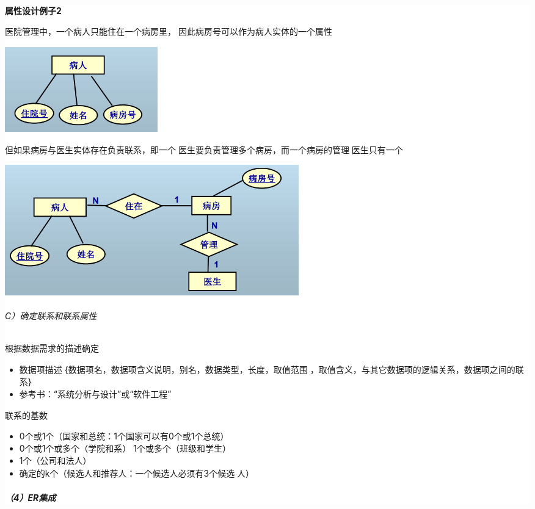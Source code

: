 **属性设计例子2**

医院管理中，一个病人只能住在一个病房里， 因此病房号可以作为病人实体的一个属性

<img src="README.assets/1555550245691.png" style="zoom:60%">

但如果病房与医生实体存在负责联系，即一个 医生要负责管理多个病房，而一个病房的管理 医生只有一个

<img src="README.assets/1555550308182.png" style="zoom:60%">

###### C）确定联系和联系属性

根据数据需求的描述确定 

- 数据项描述 {数据项名，数据项含义说明，别名，数据类型，长度，取值范围 ，取值含义，与其它数据项的逻辑关系，数据项之间的联系} 
- 参考书：“系统分析与设计”或“软件工程” 

联系的基数 

- 0个或1个（国家和总统：1个国家可以有0个或1个总统） 
- 0个或1个或多个（学院和系） 1个或多个（班级和学生） 
- 1个（公司和法人）
- 确定的k个（候选人和推荐人：一个候选人必须有3个候选 人）

##### （4）ER集成
